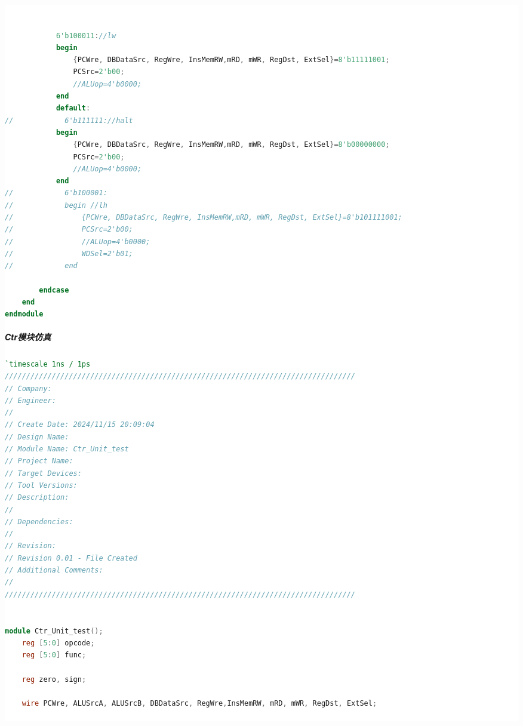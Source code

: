 ```verilog
            
            
            6'b100011://lw
            begin
                {PCWre, DBDataSrc, RegWre, InsMemRW,mRD, mWR, RegDst, ExtSel}=8'b11111001;
                PCSrc=2'b00;
                //ALUop=4'b0000; 
            end
            default:
//            6'b111111://halt
            begin
                {PCWre, DBDataSrc, RegWre, InsMemRW,mRD, mWR, RegDst, ExtSel}=8'b00000000; 
                PCSrc=2'b00;
                //ALUop=4'b0000; 
            end
//            6'b100001:  
//            begin //lh
//                {PCWre, DBDataSrc, RegWre, InsMemRW,mRD, mWR, RegDst, ExtSel}=8'b101111001;
//                PCSrc=2'b00;
//                //ALUop=4'b0000; 
//                WDSel=2'b01;
//            end

        endcase 
    end
endmodule 

```





##### Ctr模块仿真

```verilog
`timescale 1ns / 1ps
//////////////////////////////////////////////////////////////////////////////////
// Company: 
// Engineer: 
// 
// Create Date: 2024/11/15 20:09:04
// Design Name: 
// Module Name: Ctr_Unit_test
// Project Name: 
// Target Devices: 
// Tool Versions: 
// Description: 
// 
// Dependencies: 
// 
// Revision:
// Revision 0.01 - File Created
// Additional Comments:
// 
//////////////////////////////////////////////////////////////////////////////////


module Ctr_Unit_test();
    reg [5:0] opcode;
    reg [5:0] func;
    
    reg zero, sign;
    
    wire PCWre, ALUSrcA, ALUSrcB, DBDataSrc, RegWre,InsMemRW, mRD, mWR, RegDst, ExtSel;
    
```
